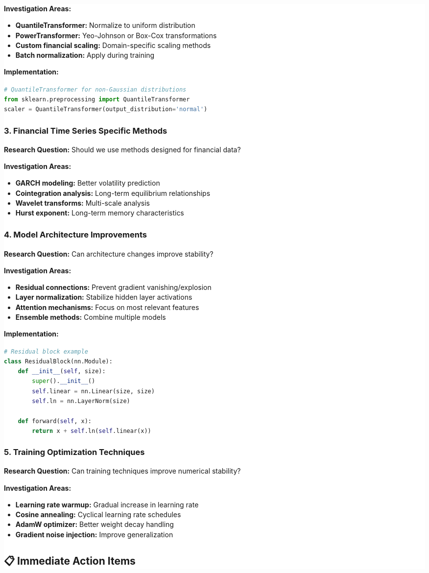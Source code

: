 **Investigation Areas:**
- **QuantileTransformer:** Normalize to uniform distribution
- **PowerTransformer:** Yeo-Johnson or Box-Cox transformations
- **Custom financial scaling:** Domain-specific scaling methods
- **Batch normalization:** Apply during training

**Implementation:**
```python
# QuantileTransformer for non-Gaussian distributions
from sklearn.preprocessing import QuantileTransformer
scaler = QuantileTransformer(output_distribution='normal')
```

### 3. Financial Time Series Specific Methods
**Research Question:** Should we use methods designed for financial data?

**Investigation Areas:**
- **GARCH modeling:** Better volatility prediction
- **Cointegration analysis:** Long-term equilibrium relationships
- **Wavelet transforms:** Multi-scale analysis
- **Hurst exponent:** Long-term memory characteristics

### 4. Model Architecture Improvements
**Research Question:** Can architecture changes improve stability?

**Investigation Areas:**
- **Residual connections:** Prevent gradient vanishing/explosion
- **Layer normalization:** Stabilize hidden layer activations
- **Attention mechanisms:** Focus on most relevant features
- **Ensemble methods:** Combine multiple models

**Implementation:**
```python
# Residual block example
class ResidualBlock(nn.Module):
    def __init__(self, size):
        super().__init__()
        self.linear = nn.Linear(size, size)
        self.ln = nn.LayerNorm(size)

    def forward(self, x):
        return x + self.ln(self.linear(x))
```

### 5. Training Optimization Techniques
**Research Question:** Can training techniques improve numerical stability?

**Investigation Areas:**
- **Learning rate warmup:** Gradual increase in learning rate
- **Cosine annealing:** Cyclical learning rate schedules
- **AdamW optimizer:** Better weight decay handling
- **Gradient noise injection:** Improve generalization

## 📋 Immediate Action Items
